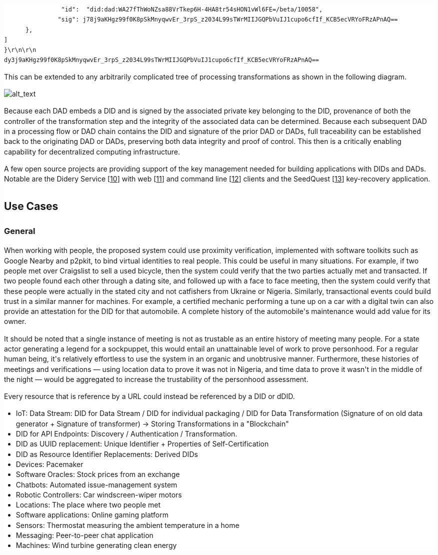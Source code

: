 ```
                "id":  "did:dad:WA27fThWoNZsa88VrTkep6H-4HA8tr54sHON1vWl6FE=/beta/10058",
               "sig": j78j9aKHgz99f0K8pSkMnyqwvEr_3rpS_z2034L99sTWrMIIJGQPbVuIJ1cupo6cfIf_KCB5ecVRYoFRzAPnAQ==
      },
]
}\r\n\r\n
dy3j9aKHgz99f0K8pSkMnyqwvEr_3rpS_z2034L99sTWrMIIJGQPbVuIJ1cupo6cfIf_KCB5ecVRYoFRzAPnAQ==
```

This can be extended to any arbitrarily complicated tree of processing transformations as shown in the following diagram.

![alt_text](A_DID_for_everything_media/A-DID1.png "image_tooltip")

Because each DAD embeds a DID and is signed by the associated private key belonging to the DID, provenance of both the controller of the transformation step and the integrity of the associated data can be determined.  Because each subsequent DAD in a processing flow or DAD chain contains the DID and signature of the prior DAD or DADs, full traceability can be established back to the originating DAD or DADs, preserving both data integrity and proof of control.  This then is a critically enabling capability for decentralized computing infrastructure.

A few open source projects are providing support of the key management needed for building applications with DIDs and DADs. Notable are the Didery Service [[10]] with web [[11]] and command line [[12]] clients and the SeedQuest [[13]] key-recovery application.

## Use Cases

### General

When working with people, the proposed system could use proximity verification, implemented with software toolkits such as Google Nearby and p2pkit, to bind virtual identities to real people. This could be useful in many situations. For example, if two people met over Craigslist to sell a used bicycle, then the system could verify that the two parties actually met and transacted. If two people found each other through a dating site, and followed up with a face to face meeting, then the system could verify that these people were actually in the stated city and not catfishers from Ukraine or Nigeria. Similarly, transactional events could build trust in a similar manner for machines. For example, a certified mechanic performing a tune up on a car with a digital twin can also provide an attestation for the DID for that automobile. A complete history of the automobile's maintenance would add value for its owner.

It should be noted that a single instance of meeting is not as trustable as an entire history of meeting many people. For a state actor generating a legend for a sockpuppet, this would entail an unattainable level of work to prove personhood. For a regular human being, it's relatively effortless to use the system in an organic and unobtrusive manner. Furthermore, these histories of meetings and verifications — using location data to prove it was not in Nigeria, and time data to prove it wasn't in the middle of the night — would be aggregated to increase the trustability of the personhood assessment.

Every resource that is reference by a URL could instead be referenced by a DID or dDID.

*   IoT: Data Stream: DID for Data Stream / DID for individual packaging / DID for Data Transformation (Signature of on old data generator + Signature of transformer) → Storing Transformations in a "Blockchain"
*   DID for API Endpoints: Discovery / Authentication / Transformation.
*   DID as UUID replacement: Unique Identifier + Properties of Self-Certification
*   DID as Resource Identifier Replacements: Derived DIDs
*   Devices: Pacemaker
*   Software Oracles: Stock prices from an exchange 
*   Chatbots: Automated issue-management system
*   Robotic Controllers: Car windscreen-wiper motors
*   Locations: The place where two people met
*   Software applications: Online gaming platform
*   Sensors: Thermostat measuring the ambient temperature in a home
*   Messaging: Peer-to-peer chat application
*   Machines: Wind turbine generating clean energy

[1]: https://github.com/WebOfTrustInfo/rebooting-the-web-of-trust-spring2018/blob/master/final-documents/DecentralizedAutonomicData.pdf
[2]: https://github.com/WebOfTrustInfo/rwot7/blob/master/topics-and-advance-readings/ZeroTrustComputingWithDidsAndDads.md
[3]: https://github.com/WebOfTrustInfo/rebooting-the-web-of-trust-fall2017/blob/master/topics-and-advance-readings/did-primer.md
[4]: https://www.statista.com/statistics/471264/iot-number-of-connected-devices-worldwide/
[5]: https://www.gartner.com/smarterwithgartner/gartner-predicts-a-virtual-world-of-exponential-change/
[6]: https://www.researchgate.net/publication/318123873_Proof-of-Personhood_Redemocratizing_Permissionless_Cryptocurrencies
[7]: https://www.nist.gov/sites/default/files/documents/2017/06/05/040813_forrester_research.pdf
[8]: https://www.amazon.com/Zero-Trust-Networks-Building-Untrusted/dp/1491962194
[9]: https://github.com/SmithSamuelM/Papers/blob/master/whitepapers/ManyCubed.pdf
[10]: https://github.com/reputage/didery
[11]: https://github.com/reputage/didery.js
[12]: https://github.com/reputage/didery.py
[13]: https://github.com/reputage/seedQuest
[14]: https://w3c-ccg.github.io/did-spec/
[15]: https://www.w3.org/2017/vc/WG/
[16]: https://identity.foundation
[17]: https://en.wikipedia.org/wiki/Possession_is_nine-tenths_of_the_law
[18]: https://www.ietf.org/rfc/rfc3986.txt